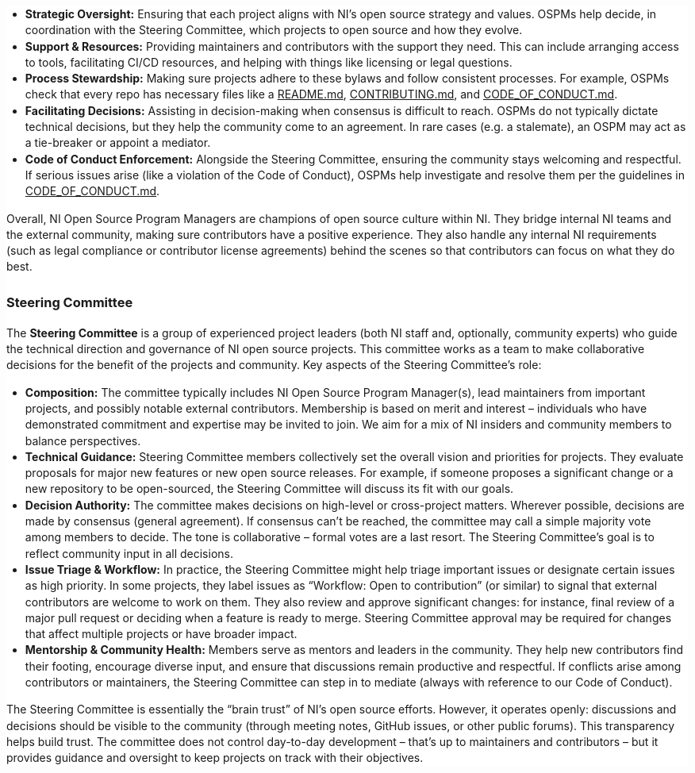 - **Strategic Oversight:** Ensuring that each project aligns with NI’s open source strategy and values. OSPMs help decide, in coordination with the Steering Committee, which projects to open source and how they evolve.
- **Support & Resources:** Providing maintainers and contributors with the support they need. This can include arranging access to tools, facilitating CI/CD resources, and helping with things like licensing or legal questions.
- **Process Stewardship:** Making sure projects adhere to these bylaws and follow consistent processes. For example, OSPMs check that every repo has necessary files like a [README.md](README.md), [CONTRIBUTING.md](CONTRIBUTING.md), and [CODE_OF_CONDUCT.md](CODE_OF_CONDUCT.md).
- **Facilitating Decisions:** Assisting in decision-making when consensus is difficult to reach. OSPMs do not typically dictate technical decisions, but they help the community come to an agreement. In rare cases (e.g. a stalemate), an OSPM may act as a tie-breaker or appoint a mediator.
- **Code of Conduct Enforcement:** Alongside the Steering Committee, ensuring the community stays welcoming and respectful. If serious issues arise (like a violation of the Code of Conduct), OSPMs help investigate and resolve them per the guidelines in [CODE_OF_CONDUCT.md](CODE_OF_CONDUCT.md).

Overall, NI Open Source Program Managers are champions of open source culture within NI. They bridge internal NI teams and the external community, making sure contributors have a positive experience. They also handle any internal NI requirements (such as legal compliance or contributor license agreements) behind the scenes so that contributors can focus on what they do best.

### Steering Committee

The **Steering Committee** is a group of experienced project leaders (both NI staff and, optionally, community experts) who guide the technical direction and governance of NI open source projects. This committee works as a team to make collaborative decisions for the benefit of the projects and community. Key aspects of the Steering Committee’s role:

- **Composition:** The committee typically includes NI Open Source Program Manager(s), lead maintainers from important projects, and possibly notable external contributors. Membership is based on merit and interest – individuals who have demonstrated commitment and expertise may be invited to join. We aim for a mix of NI insiders and community members to balance perspectives.
- **Technical Guidance:** Steering Committee members collectively set the overall vision and priorities for projects. They evaluate proposals for major new features or new open source releases. For example, if someone proposes a significant change or a new repository to be open-sourced, the Steering Committee will discuss its fit with our goals.
- **Decision Authority:** The committee makes decisions on high-level or cross-project matters. Wherever possible, decisions are made by consensus (general agreement). If consensus can’t be reached, the committee may call a simple majority vote among members to decide. The tone is collaborative – formal votes are a last resort. The Steering Committee’s goal is to reflect community input in all decisions.
- **Issue Triage & Workflow:** In practice, the Steering Committee might help triage important issues or designate certain issues as high priority. In some projects, they label issues as “Workflow: Open to contribution” (or similar) to signal that external contributors are welcome to work on them. They also review and approve significant changes: for instance, final review of a major pull request or deciding when a feature is ready to merge. Steering Committee approval may be required for changes that affect multiple projects or have broader impact.
- **Mentorship & Community Health:** Members serve as mentors and leaders in the community. They help new contributors find their footing, encourage diverse input, and ensure that discussions remain productive and respectful. If conflicts arise among contributors or maintainers, the Steering Committee can step in to mediate (always with reference to our Code of Conduct).

The Steering Committee is essentially the “brain trust” of NI’s open source efforts. However, it operates openly: discussions and decisions should be visible to the community (through meeting notes, GitHub issues, or other public forums). This transparency helps build trust. The committee does not control day-to-day development – that’s up to maintainers and contributors – but it provides guidance and oversight to keep projects on track with their objectives.
